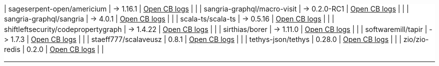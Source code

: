 | sageserpent-open/americium |  -> 1.16.1 | [Open CB logs](https://github.com/VirtusLab/community-build3/actions/runs/6095177721/job/16549695916) |  |
| sangria-graphql/macro-visit |  -> 0.2.0-RC1 | [Open CB logs](https://github.com/VirtusLab/community-build3/actions/runs/6095177721/job/16541230122) |  |
| sangria-graphql/sangria |  -> 4.0.1 | [Open CB logs](https://github.com/VirtusLab/community-build3/actions/runs/6095177721/job/16551386325) |  |
| scala-ts/scala-ts |  -> 0.5.16 | [Open CB logs](https://github.com/VirtusLab/community-build3/actions/runs/6095177721/job/16538251076) |  |
| shiftleftsecurity/codepropertygraph |  -> 1.4.22 | [Open CB logs](https://github.com/VirtusLab/community-build3/actions/runs/6095177721/job/16543085045) |  |
| sirthias/borer |  -> 1.11.0 | [Open CB logs](https://github.com/VirtusLab/community-build3/actions/runs/6095177721/job/16549700007) |  |
| softwaremill/tapir |  -> 1.7.3 | [Open CB logs](https://github.com/VirtusLab/community-build3/actions/runs/6095177721/job/16538237916) |  |
| staeff777/scalaveusz | 0.8.1 | [Open CB logs](https://github.com/VirtusLab/community-build3/actions/runs/6095177721/job/16541240904) |  |
| tethys-json/tethys | 0.28.0 | [Open CB logs](https://github.com/VirtusLab/community-build3/actions/runs/6095177721/job/16550802777) |  |
| zio/zio-redis | 0.2.0 | [Open CB logs](https://github.com/VirtusLab/community-build3/actions/runs/6095177721/job/16549709381) |  |
<hr>
